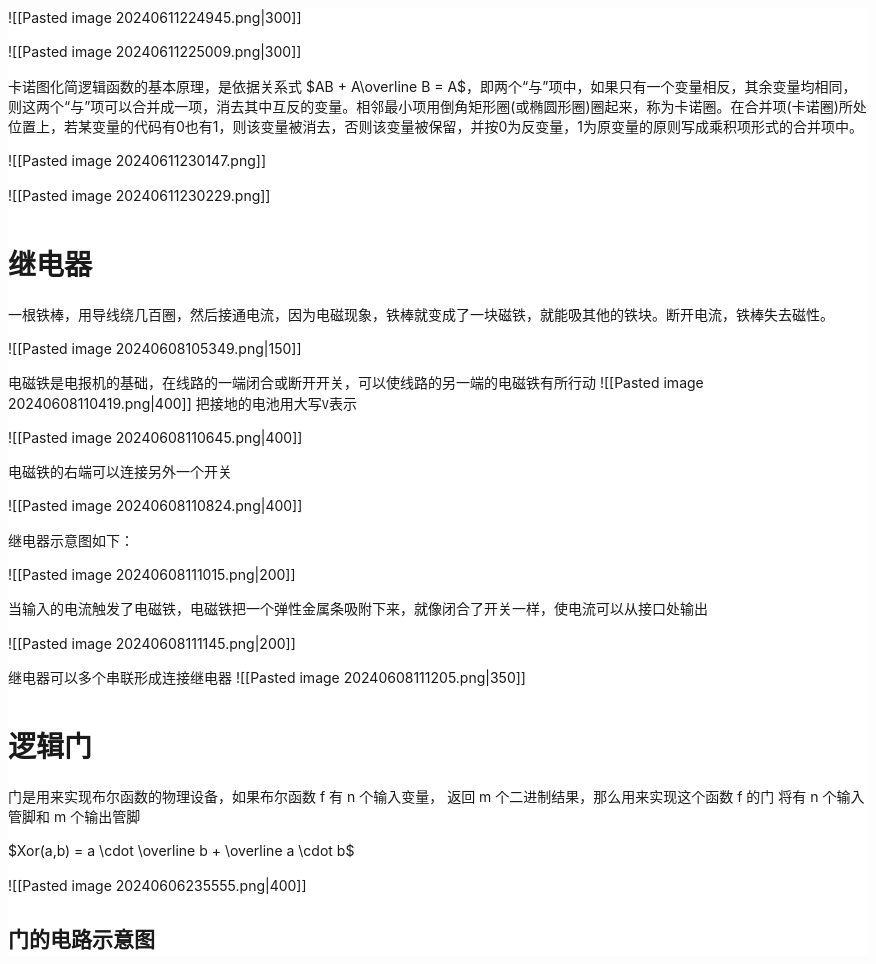 ![[Pasted image 20240611224945.png|300]]

![[Pasted image 20240611225009.png|300]]

卡诺图化简逻辑函数的基本原理，是依据关系式 $AB + A\overline B = A$，即两个“与”项中，如果只有一个变量相反，其余变量均相同，则这两个“与”项可以合并成一项，消去其中互反的变量。相邻最小项用倒角矩形圈(或椭圆形圈)圈起来，称为卡诺圈。在合并项(卡诺圈)所处位置上，若某变量的代码有0也有1，则该变量被消去，否则该变量被保留，并按0为反变量，1为原变量的原则写成乘积项形式的合并项中。

![[Pasted image 20240611230147.png]]

![[Pasted image 20240611230229.png]]

# 继电器

一根铁棒，用导线绕几百圈，然后接通电流，因为电磁现象，铁棒就变成了一块磁铁，就能吸其他的铁块。断开电流，铁棒失去磁性。

![[Pasted image 20240608105349.png|150]]

电磁铁是电报机的基础，在线路的一端闭合或断开开关，可以使线路的另一端的电磁铁有所行动
![[Pasted image 20240608110419.png|400]]
把接地的电池用大写`V`表示

![[Pasted image 20240608110645.png|400]]

电磁铁的右端可以连接另外一个开关

![[Pasted image 20240608110824.png|400]]

继电器示意图如下：

![[Pasted image 20240608111015.png|200]]

当输入的电流触发了电磁铁，电磁铁把一个弹性金属条吸附下来，就像闭合了开关一样，使电流可以从接口处输出

![[Pasted image 20240608111145.png|200]]

继电器可以多个串联形成连接继电器
![[Pasted image 20240608111205.png|350]]

# 逻辑门

门是用来实现布尔函数的物理设备，如果布尔函数 f 有 n 个输入变量， 返回 m 个二进制结果，那么用来实现这个函数 f 的门 将有 n 个输入管脚和 m 个输出管脚

$Xor(a,b) = a \cdot \overline b +  \overline a \cdot b$

![[Pasted image 20240606235555.png|400]]

## 门的电路示意图
